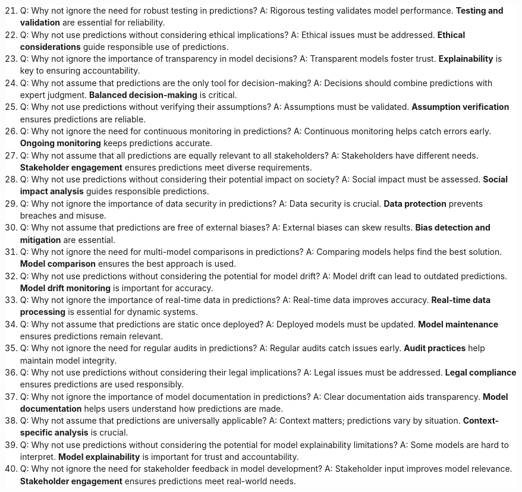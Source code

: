 21. Q: Why not ignore the need for robust testing in predictions?
    A: Rigorous testing validates model performance. **Testing and validation** are essential for reliability.
22. Q: Why not use predictions without considering ethical implications?
    A: Ethical issues must be addressed. **Ethical considerations** guide responsible use of predictions.
23. Q: Why not ignore the importance of transparency in model decisions?
    A: Transparent models foster trust. **Explainability** is key to ensuring accountability.
24. Q: Why not assume that predictions are the only tool for decision-making?
    A: Decisions should combine predictions with expert judgment. **Balanced decision-making** is critical.
25. Q: Why not use predictions without verifying their assumptions?
    A: Assumptions must be validated. **Assumption verification** ensures predictions are reliable.
26. Q: Why not ignore the need for continuous monitoring in predictions?
    A: Continuous monitoring helps catch errors early. **Ongoing monitoring** keeps predictions accurate.
27. Q: Why not assume that all predictions are equally relevant to all stakeholders?
    A: Stakeholders have different needs. **Stakeholder engagement** ensures predictions meet diverse requirements.
28. Q: Why not use predictions without considering their potential impact on society?
    A: Social impact must be assessed. **Social impact analysis** guides responsible predictions.
29. Q: Why not ignore the importance of data security in predictions?
    A: Data security is crucial. **Data protection** prevents breaches and misuse.
30. Q: Why not assume that predictions are free of external biases?
    A: External biases can skew results. **Bias detection and mitigation** are essential.
31. Q: Why not ignore the need for multi-model comparisons in predictions?
    A: Comparing models helps find the best solution. **Model comparison** ensures the best approach is used.
32. Q: Why not use predictions without considering the potential for model drift?
    A: Model drift can lead to outdated predictions. **Model drift monitoring** is important for accuracy.
33. Q: Why not ignore the importance of real-time data in predictions?
    A: Real-time data improves accuracy. **Real-time data processing** is essential for dynamic systems.
34. Q: Why not assume that predictions are static once deployed?
    A: Deployed models must be updated. **Model maintenance** ensures predictions remain relevant.
35. Q: Why not ignore the need for regular audits in predictions?
    A: Regular audits catch issues early. **Audit practices** help maintain model integrity.
36. Q: Why not use predictions without considering their legal implications?
    A: Legal issues must be addressed. **Legal compliance** ensures predictions are used responsibly.
37. Q: Why not ignore the importance of model documentation in predictions?
    A: Clear documentation aids transparency. **Model documentation** helps users understand how predictions are made.
38. Q: Why not assume that predictions are universally applicable?
    A: Context matters; predictions vary by situation. **Context-specific analysis** is crucial.
39. Q: Why not use predictions without considering the potential for model explainability limitations?
    A: Some models are hard to interpret. **Model explainability** is important for trust and accountability.
40. Q: Why not ignore the need for stakeholder feedback in model development?
    A: Stakeholder input improves model relevance. **Stakeholder engagement** ensures predictions meet real-world needs.
